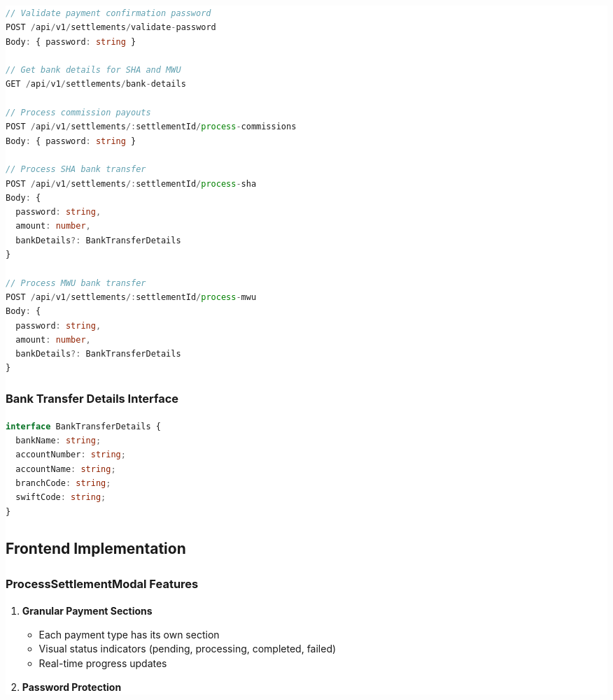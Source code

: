 ```typescript
// Validate payment confirmation password
POST /api/v1/settlements/validate-password
Body: { password: string }

// Get bank details for SHA and MWU
GET /api/v1/settlements/bank-details

// Process commission payouts
POST /api/v1/settlements/:settlementId/process-commissions
Body: { password: string }

// Process SHA bank transfer
POST /api/v1/settlements/:settlementId/process-sha
Body: {
  password: string,
  amount: number,
  bankDetails?: BankTransferDetails
}

// Process MWU bank transfer
POST /api/v1/settlements/:settlementId/process-mwu
Body: {
  password: string,
  amount: number,
  bankDetails?: BankTransferDetails
}
```

### Bank Transfer Details Interface

```typescript
interface BankTransferDetails {
  bankName: string;
  accountNumber: string;
  accountName: string;
  branchCode: string;
  swiftCode: string;
}
```

## Frontend Implementation

### ProcessSettlementModal Features

1. **Granular Payment Sections**

   - Each payment type has its own section
   - Visual status indicators (pending, processing, completed, failed)
   - Real-time progress updates

2. **Password Protection**
